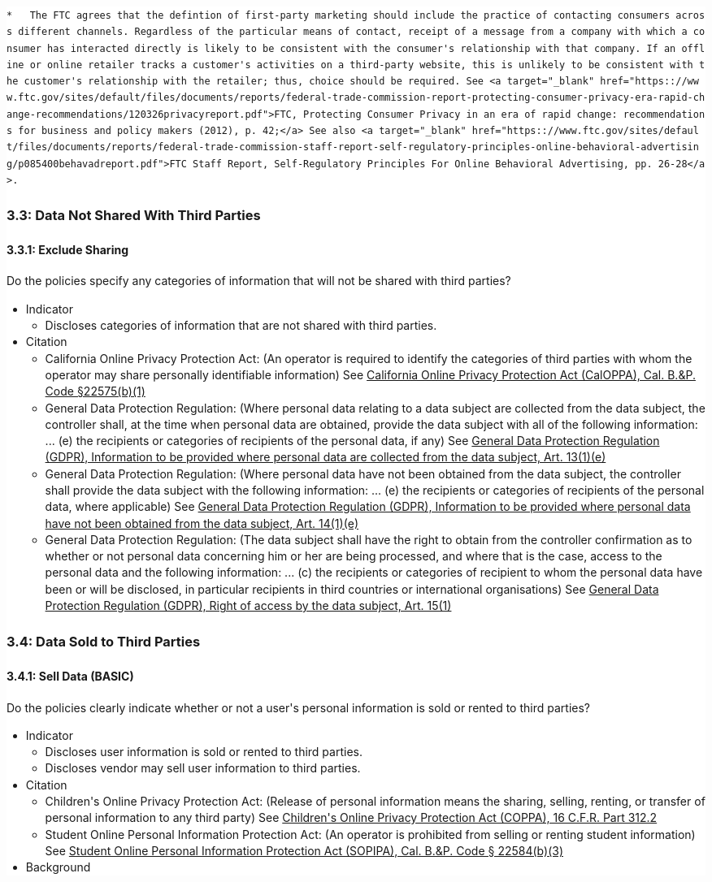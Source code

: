     *   The FTC agrees that the defintion of first-party marketing should include the practice of contacting consumers across different channels. Regardless of the particular means of contact, receipt of a message from a company with which a consumer has interacted directly is likely to be consistent with the consumer's relationship with that company. If an offline or online retailer tracks a customer's activities on a third-party website, this is unlikely to be consistent with the customer's relationship with the retailer; thus, choice should be required. See <a target="_blank" href="https:://www.ftc.gov/sites/default/files/documents/reports/federal-trade-commission-report-protecting-consumer-privacy-era-rapid-change-recommendations/120326privacyreport.pdf">FTC, Protecting Consumer Privacy in an era of rapid change: recommendations for business and policy makers (2012), p. 42;</a> See also <a target="_blank" href="https:://www.ftc.gov/sites/default/files/documents/reports/federal-trade-commission-staff-report-self-regulatory-principles-online-behavioral-advertising/p085400behavadreport.pdf">FTC Staff Report, Self-Regulatory Principles For Online Behavioral Advertising, pp. 26-28</a>.

### 3.3: Data Not Shared With Third Parties

#### 3.3.1: Exclude Sharing 
Do the policies specify any categories of information that will not be shared with third parties?
*   Indicator
    *   Discloses categories of information that are not shared with third parties.
*   Citation
    *   California Online Privacy Protection Act: (An operator is required to identify the categories of third parties with whom the operator may share personally identifiable information) See <a target="_blank" href="http://leginfo.legislature.ca.gov/faces/codes_displayText.xhtml?division=8.&chapter=22.&lawCode=BPC">California Online Privacy Protection Act (CalOPPA), Cal. B.&P. Code §22575(b)(1)</a>
    *   General Data Protection Regulation: (Where personal data relating to a data subject are collected from the data subject, the controller shall, at the time when personal data are obtained, provide the data subject with all of the following information: ... (e) the recipients or categories of recipients of the personal data, if any) See <a target="_blank" href="http://data.europa.eu/eli/reg/2016/679/oj">General Data Protection Regulation (GDPR), Information to be provided where personal data are collected from the data subject, Art. 13(1)(e)</a>
    *   General Data Protection Regulation: (Where personal data have not been obtained from the data subject, the controller shall provide the data subject with the following information: ... (e) the recipients or categories of recipients of the personal data, where applicable) See <a target="_blank" href="http://data.europa.eu/eli/reg/2016/679/oj">General Data Protection Regulation (GDPR), Information to be provided where personal data have not been obtained from the data subject, Art. 14(1)(e)</a>
    *   General Data Protection Regulation: (The data subject shall have the right to obtain from the controller confirmation as to whether or not personal data concerning him or her are being processed, and where that is the case, access to the personal data and the following information: ... (c) the recipients or categories of recipient to whom the personal data have been or will be disclosed, in particular recipients in third countries or international organisations) See <a target="_blank" href="http://data.europa.eu/eli/reg/2016/679/oj">General Data Protection Regulation (GDPR), Right of access by the data subject, Art. 15(1)</a>

### 3.4: Data Sold to Third Parties

#### 3.4.1: Sell Data (BASIC)
Do the policies clearly indicate whether or not a user's personal information is sold or rented to third parties?
*   Indicator
    *   Discloses user information is sold or rented to third parties.
    *   Discloses vendor may sell user information to third parties.
*   Citation
    *   Children's Online Privacy Protection Act: (Release of personal information means the sharing, selling, renting, or transfer of personal information to any third party) See <a target="_blank" href="http://www.ecfr.gov/cgi-bin/text-idx?SID=4939e77c77a1a1a08c1cbf905fc4b409&node=16:1.0.1.3.36&rgn=div5">Children's Online Privacy Protection Act (COPPA), 16 C.F.R. Part 312.2</a>
    *   Student Online Personal Information Protection Act: (An operator is prohibited from selling or renting student information) See <a target="_blank" href="https://leginfo.legislature.ca.gov/faces/billNavClient.xhtml?bill_id=201320140SB1177">Student Online Personal Information Protection Act (SOPIPA), Cal. B.&P. Code § 22584(b)(3)</a>
*   Background